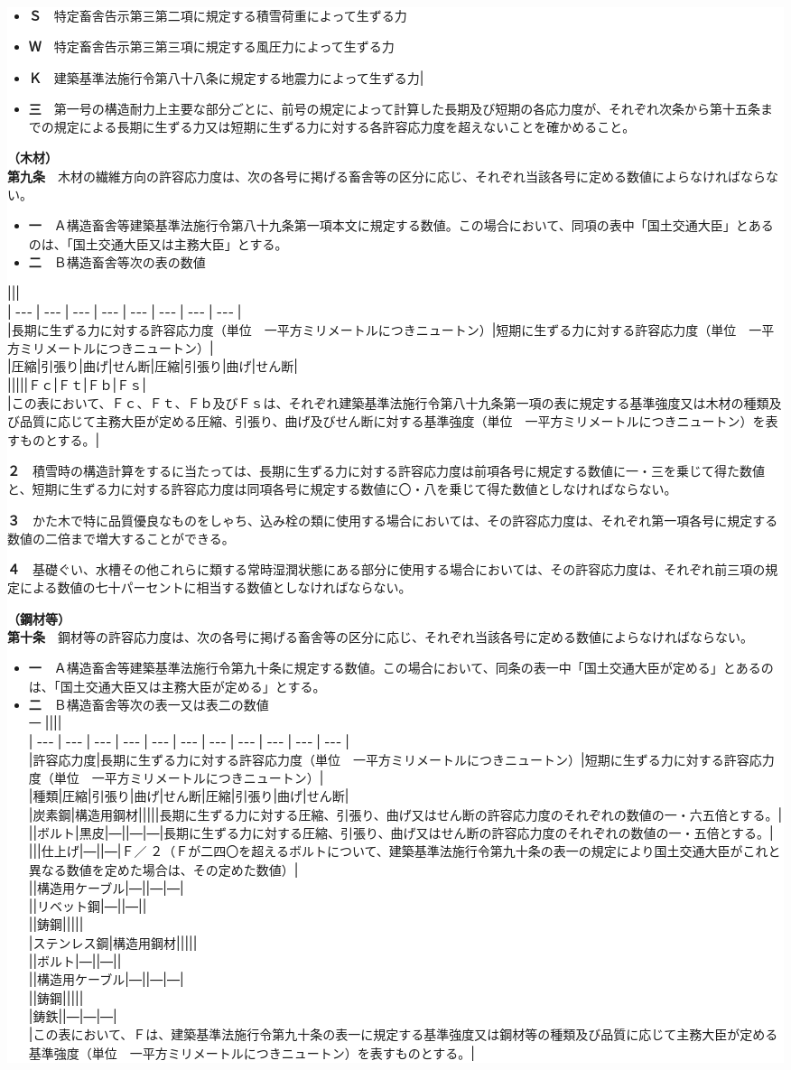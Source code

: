 * **Ｓ**　特定畜舎告示第三第二項に規定する積雪荷重によって生ずる力  
* **Ｗ**　特定畜舎告示第三第三項に規定する風圧力によって生ずる力  
* **Ｋ**　建築基準法施行令第八十八条に規定する地震力によって生ずる力|  
  
* **三**　第一号の構造耐力上主要な部分ごとに、前号の規定によって計算した長期及び短期の各応力度が、それぞれ次条から第十五条までの規定による長期に生ずる力又は短期に生ずる力に対する各許容応力度を超えないことを確かめること。  
  
**（木材）**  
**第九条**　木材の繊維方向の許容応力度は、次の各号に掲げる畜舎等の区分に応じ、それぞれ当該各号に定める数値によらなければならない。  
* **一**　Ａ構造畜舎等建築基準法施行令第八十九条第一項本文に規定する数値。この場合において、同項の表中「国土交通大臣」とあるのは、「国土交通大臣又は主務大臣」とする。  
* **二**　Ｂ構造畜舎等次の表の数値  

|||  
| --- | --- | --- | --- | --- | --- | --- | --- |  
|長期に生ずる力に対する許容応力度（単位　一平方ミリメートルにつきニュートン）|短期に生ずる力に対する許容応力度（単位　一平方ミリメートルにつきニュートン）|  
|圧縮|引張り|曲げ|せん断|圧縮|引張り|曲げ|せん断|  
|||||Ｆｃ|Ｆｔ|Ｆｂ|Ｆｓ|  
|この表において、Ｆｃ、Ｆｔ、Ｆｂ及びＦｓは、それぞれ建築基準法施行令第八十九条第一項の表に規定する基準強度又は木材の種類及び品質に応じて主務大臣が定める圧縮、引張り、曲げ及びせん断に対する基準強度（単位　一平方ミリメートルにつきニュートン）を表すものとする。|  
  
  
**２**　積雪時の構造計算をするに当たっては、長期に生ずる力に対する許容応力度は前項各号に規定する数値に一・三を乗じて得た数値と、短期に生ずる力に対する許容応力度は同項各号に規定する数値に〇・八を乗じて得た数値としなければならない。  
  
**３**　かた木で特に品質優良なものをしゃち、込み栓の類に使用する場合においては、その許容応力度は、それぞれ第一項各号に規定する数値の二倍まで増大することができる。  
  
**４**　基礎ぐい、水槽その他これらに類する常時湿潤状態にある部分に使用する場合においては、その許容応力度は、それぞれ前三項の規定による数値の七十パーセントに相当する数値としなければならない。  
  
**（鋼材等）**  
**第十条**　鋼材等の許容応力度は、次の各号に掲げる畜舎等の区分に応じ、それぞれ当該各号に定める数値によらなければならない。  
* **一**　Ａ構造畜舎等建築基準法施行令第九十条に規定する数値。この場合において、同条の表一中「国土交通大臣が定める」とあるのは、「国土交通大臣又は主務大臣が定める」とする。  
* **二**　Ｂ構造畜舎等次の表一又は表二の数値  
一
||||  
| --- | --- | --- | --- | --- | --- | --- | --- | --- | --- | --- |  
|許容応力度|長期に生ずる力に対する許容応力度（単位　一平方ミリメートルにつきニュートン）|短期に生ずる力に対する許容応力度（単位　一平方ミリメートルにつきニュートン）|  
|種類|圧縮|引張り|曲げ|せん断|圧縮|引張り|曲げ|せん断|  
|炭素鋼|構造用鋼材|||||長期に生ずる力に対する圧縮、引張り、曲げ又はせん断の許容応力度のそれぞれの数値の一・六五倍とする。|  
||ボルト|黒皮|―||―|―|長期に生ずる力に対する圧縮、引張り、曲げ又はせん断の許容応力度のそれぞれの数値の一・五倍とする。|  
|||仕上げ|―||―|Ｆ／ ２（Ｆが二四〇を超えるボルトについて、建築基準法施行令第九十条の表一の規定により国土交通大臣がこれと異なる数値を定めた場合は、その定めた数値）|  
||構造用ケーブル|―||―|―|  
||リベット鋼|―||―||  
||鋳鋼|||||  
|ステンレス鋼|構造用鋼材|||||  
||ボルト|―||―||  
||構造用ケーブル|―||―|―|  
||鋳鋼|||||  
|鋳鉄||―|―|―|  
|この表において、Ｆは、建築基準法施行令第九十条の表一に規定する基準強度又は鋼材等の種類及び品質に応じて主務大臣が定める基準強度（単位　一平方ミリメートルにつきニュートン）を表すものとする。|  
  